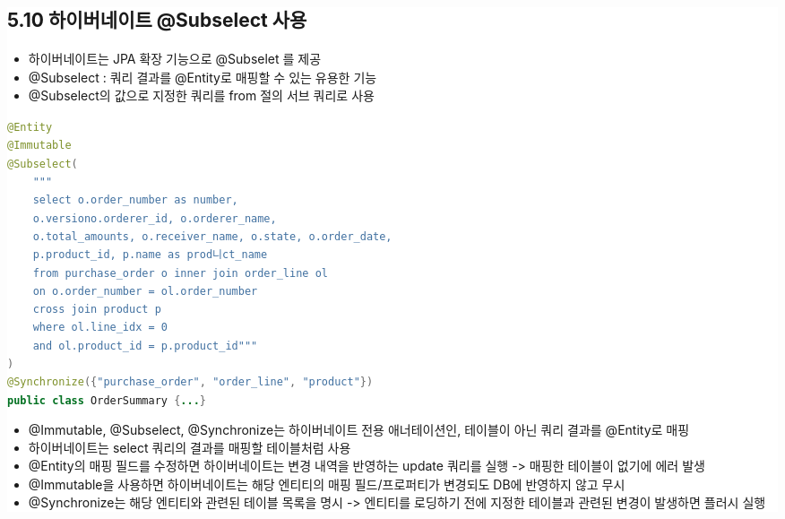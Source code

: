 ## 5.10 하이버네이트 @Subselect 사용
- 하이버네이트는 JPA 확장 기능으로 @Subselet 를 제공
- @Subselect : 쿼리 결과를 @Entity로 매핑할 수 있는 유용한 기능
- @Subselect의 값으로 지정한 쿼리를 from 절의 서브 쿼리로 사용
```java
@Entity
@Immutable
@Subselect(
    """
    select o.order_number as number,
    o.versiono.orderer_id, o.orderer_name,
    o.total_amounts, o.receiver_name, o.state, o.order_date,
    p.product_id, p.name as prod니ct_name
    from purchase_order o inner join order_line ol
    on o.order_number = ol.order_number
    cross join product p
    where ol.line_idx = 0
    and ol.product_id = p.product_id"""
)
@Synchronize({"purchase_order", "order_line", "product"})
public class OrderSummary {...}
```
- @Immutable, @Subselect, @Synchronize는 하이버네이트 전용 애너테이션인, 테이블이 아닌 쿼리 결과를 @Entity로 매핑
- 하이버네이트는 select 쿼리의 결과를 매핑할 테이블처럼 사용
- @Entity의 매핑 필드를 수정하면 하이버네이트는 변경 내역을 반영하는 update 쿼리를 실행 -> 매핑한 테이블이 없기에 에러 발생
- @Immutable을 사용하면 하이버네이트는 해당 엔티티의 매핑 필드/프로퍼티가 변경되도 DB에 반영하지 않고 무시
- @Synchronize는 해당 엔티티와 관련된 테이블 목록을 명시 -> 엔티티를 로딩하기 전에 지정한 테이블과 관련된 변경이 발생하면 플러시 실행